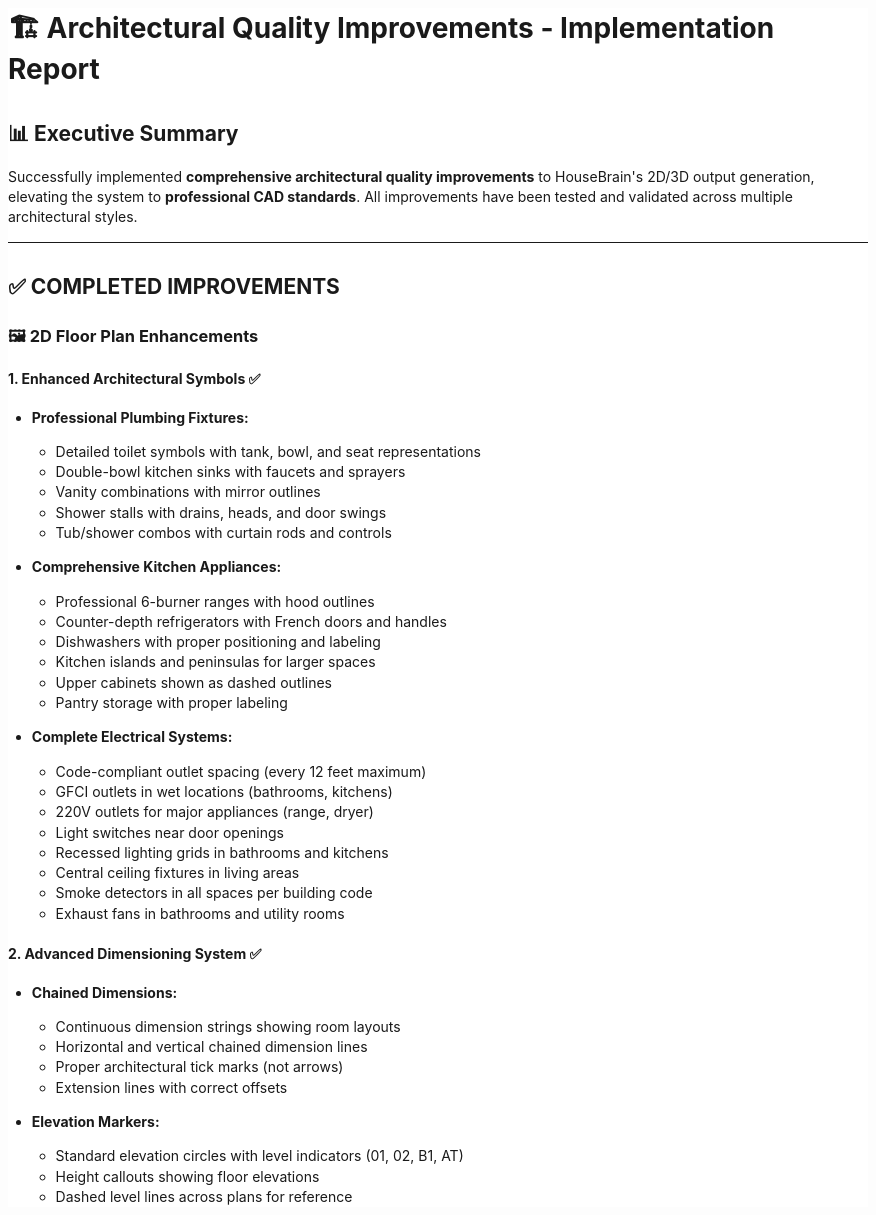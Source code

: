 # 🏗️ Architectural Quality Improvements - Implementation Report

## 📊 Executive Summary

Successfully implemented **comprehensive architectural quality improvements** to HouseBrain's 2D/3D output generation, elevating the system to **professional CAD standards**. All improvements have been tested and validated across multiple architectural styles.

---

## ✅ **COMPLETED IMPROVEMENTS**

### 🖼️ **2D Floor Plan Enhancements**

#### **1. Enhanced Architectural Symbols** ✅
- **Professional Plumbing Fixtures:**
  - Detailed toilet symbols with tank, bowl, and seat representations
  - Double-bowl kitchen sinks with faucets and sprayers  
  - Vanity combinations with mirror outlines
  - Shower stalls with drains, heads, and door swings
  - Tub/shower combos with curtain rods and controls

- **Comprehensive Kitchen Appliances:**
  - Professional 6-burner ranges with hood outlines
  - Counter-depth refrigerators with French doors and handles
  - Dishwashers with proper positioning and labeling
  - Kitchen islands and peninsulas for larger spaces
  - Upper cabinets shown as dashed outlines
  - Pantry storage with proper labeling

- **Complete Electrical Systems:**
  - Code-compliant outlet spacing (every 12 feet maximum)
  - GFCI outlets in wet locations (bathrooms, kitchens)
  - 220V outlets for major appliances (range, dryer)
  - Light switches near door openings
  - Recessed lighting grids in bathrooms and kitchens
  - Central ceiling fixtures in living areas
  - Smoke detectors in all spaces per building code
  - Exhaust fans in bathrooms and utility rooms

#### **2. Advanced Dimensioning System** ✅
- **Chained Dimensions:**
  - Continuous dimension strings showing room layouts
  - Horizontal and vertical chained dimension lines
  - Proper architectural tick marks (not arrows)
  - Extension lines with correct offsets

- **Elevation Markers:**
  - Standard elevation circles with level indicators (01, 02, B1, AT)
  - Height callouts showing floor elevations
  - Dashed level lines across plans for reference
